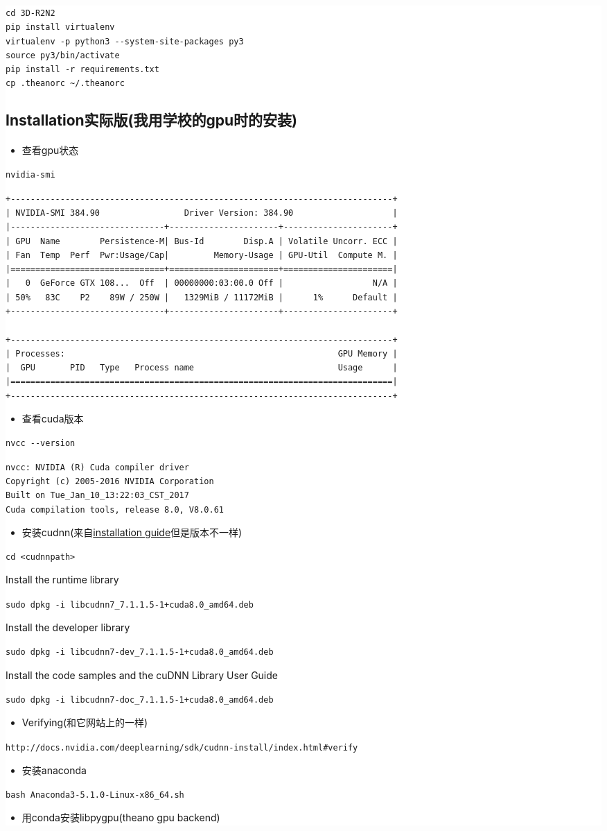 ```
cd 3D-R2N2
pip install virtualenv
virtualenv -p python3 --system-site-packages py3
source py3/bin/activate
pip install -r requirements.txt
cp .theanorc ~/.theanorc
```

## Installation实际版(我用学校的gpu时的安装)

- 查看gpu状态
```
nvidia-smi
```
```
+-----------------------------------------------------------------------------+
| NVIDIA-SMI 384.90                 Driver Version: 384.90                    |
|-------------------------------+----------------------+----------------------+
| GPU  Name        Persistence-M| Bus-Id        Disp.A | Volatile Uncorr. ECC |
| Fan  Temp  Perf  Pwr:Usage/Cap|         Memory-Usage | GPU-Util  Compute M. |
|===============================+======================+======================|
|   0  GeForce GTX 108...  Off  | 00000000:03:00.0 Off |                  N/A |
| 50%   83C    P2    89W / 250W |   1329MiB / 11172MiB |      1%      Default |
+-------------------------------+----------------------+----------------------+
                                                                               
+-----------------------------------------------------------------------------+
| Processes:                                                       GPU Memory |
|  GPU       PID   Type   Process name                             Usage      |
|=============================================================================|
+-----------------------------------------------------------------------------+
```
- 查看cuda版本
```
nvcc --version
```
```
nvcc: NVIDIA (R) Cuda compiler driver
Copyright (c) 2005-2016 NVIDIA Corporation
Built on Tue_Jan_10_13:22:03_CST_2017
Cuda compilation tools, release 8.0, V8.0.61
```
- 安装cudnn(来自[installation guide](http://docs.nvidia.com/deeplearning/sdk/cudnn-install/index.html#installlinux-deb)但是版本不一样)
```
cd <cudnnpath>
```
Install the runtime library
```
sudo dpkg -i libcudnn7_7.1.1.5-1+cuda8.0_amd64.deb
```
Install the developer library
```
sudo dpkg -i libcudnn7-dev_7.1.1.5-1+cuda8.0_amd64.deb
```
Install the code samples and the cuDNN Library User Guide
```
sudo dpkg -i libcudnn7-doc_7.1.1.5-1+cuda8.0_amd64.deb
```
- Verifying(和它网站上的一样)
```
http://docs.nvidia.com/deeplearning/sdk/cudnn-install/index.html#verify
```
- 安装anaconda
```
bash Anaconda3-5.1.0-Linux-x86_64.sh
```
- 用conda安装libpygpu(theano gpu backend)